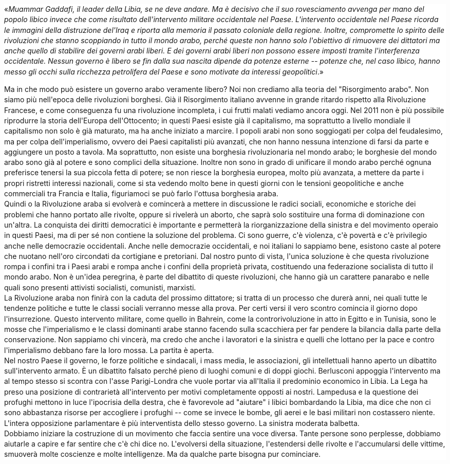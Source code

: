 «*Muammar Gaddafi, il leader della Libia, se ne deve andare. Ma è decisivo che il suo rovesciamento avvenga per mano del popolo libico invece che come risultato dell'intervento militare occidentale nel Paese. L'intervento occidentale nel Paese ricorda le immagini della distruzione del'Iraq e riporta alla memoria il passato coloniale della regione. Inoltre, compromette lo spirito delle rivoluzioni che stanno scoppiando in tutto il mondo arabo, perché queste non hanno solo l'obiettivo di rimuovere dei dittatori ma anche quello di stabilire dei governi arabi liberi. E dei governi arabi liberi non possono essere imposti tramite l'interferenza occidentale. Nessun governo è libero se fin dalla sua nascita dipende da potenze esterne -- potenze che, nel caso libico, hanno messo gli occhi sulla ricchezza petrolifera del Paese e sono motivate da interessi geopolitici*.»

Ma in che modo può esistere un governo arabo veramente libero? Noi non crediamo alla teoria del "Risorgimento arabo". Non siamo più nell'epoca delle rivoluzioni borghesi. Già il Risorgimento italiano avvenne in grande ritardo rispetto alla Rivoluzione Francese, e come conseguenza fu una rivoluzione incompleta, i cui frutti malati vediamo ancora oggi. Nel 2011 non è più possibile riprodurre la storia dell'Europa dell'Ottocento; in questi Paesi esiste già il capitalismo, ma soprattutto a livello mondiale il capitalismo non solo è già maturato, ma ha anche iniziato a marcire. I popoli arabi non sono soggiogati per colpa del feudalesimo, ma per colpa dell'imperialismo, ovvero dei Paesi capitalisti più avanzati, che non hanno nessuna intenzione di farsi da parte e aggiungere un posto a tavola. Ma soprattutto, non esiste una borghesia rivoluzionaria nel mondo arabo; le borghesie del mondo arabo sono già al potere e sono complici della situazione. Inoltre non sono in grado di unificare il mondo arabo perché ognuna preferisce tenersi la sua piccola fetta di potere; se non riesce la borghesia europea, molto più avanzata, a mettere da parte i propri ristretti interessi nazionali, come si sta vedendo molto bene in questi giorni con le tensioni geopolitiche e anche commerciali tra Francia e Italia, figuriamoci se può farlo l'ottusa borghesia araba.\
Quindi o la Rivoluzione araba si evolverà e comincerà a mettere in discussione le radici sociali, economiche e storiche dei problemi che hanno portato alle rivolte, oppure si rivelerà un aborto, che saprà solo sostituire una forma di dominazione con un'altra. La conquista dei diritti democratici è importante e permetterà la riorganizzazione della sinistra e del movimento operaio in questi Paesi, ma di per sé non contiene la soluzione del problema. Ci sono guerre, c'è violenza, c'è povertà e c'è privilegio anche nelle democrazie occidentali. Anche nelle democrazie occidentali, e noi italiani lo sappiamo bene, esistono caste al potere che nuotano nell'oro circondati da cortigiane e pretoriani. Dal nostro punto di vista, l'unica soluzione è che questa rivoluzione rompa i confini tra i Paesi arabi e rompa anche i confini della proprietà privata, costituendo una federazione socialista di tutto il mondo arabo. Non è un'idea peregrina, è parte del dibattito di queste rivoluzioni, che hanno già un carattere panarabo e nelle quali sono presenti attivisti socialisti, comunisti, marxisti.\
La Rivoluzione araba non finirà con la caduta del prossimo dittatore; si tratta di un processo che durerà anni, nei quali tutte le tendenze politiche e tutte le classi sociali verranno messe alla prova. Per certi versi il vero scontro comincia il giorno dopo l'insurrezione. Questo intervento militare, come quello in Bahrein, come la controrivoluzione in atto in Egitto e in Tunisia, sono le mosse che l'imperialismo e le classi dominanti arabe stanno facendo sulla scacchiera per far pendere la bilancia dalla parte della conservazione. Non sappiamo chi vincerà, ma credo che anche i lavoratori e la sinistra e quelli che lottano per la pace e contro l'imperialismo debbano fare la loro mossa. La partita è aperta.\
Nel nostro Paese il governo, le forze politiche e sindacali, i mass media, le associazioni, gli intellettuali hanno aperto un dibattito sull'intervento armato. È un dibattito falsato perché pieno di luoghi comuni e di doppi giochi. Berlusconi appoggia l'intervento ma al tempo stesso si scontra con l'asse Parigi-Londra che vuole portar via all'Italia il predominio economico in Libia. La Lega ha preso una posizione di contrarietà all'intervento per motivi completamente opposti ai nostri. Lampedusa e la questione dei profughi mettono in luce l'ipocrisia della destra, che è favorevole ad "aiutare" i libici bombardando la Libia, ma dice che non ci sono abbastanza risorse per accogliere i profughi -- come se invece le bombe, gli aerei e le basi militari non costassero niente. L'intera opposizione parlamentare è più interventista dello stesso governo. La sinistra moderata balbetta.\
Dobbiamo iniziare la costruzione di un movimento che faccia sentire una voce diversa. Tante persone sono perplesse, dobbiamo aiutarle a capire e far sentire che c'è chi dice no. L'evolversi della situazione, l'estendersi delle rivolte e l'accumularsi delle vittime, smuoverà molte coscienze e molte intelligenze. Ma da qualche parte bisogna pur cominciare.
